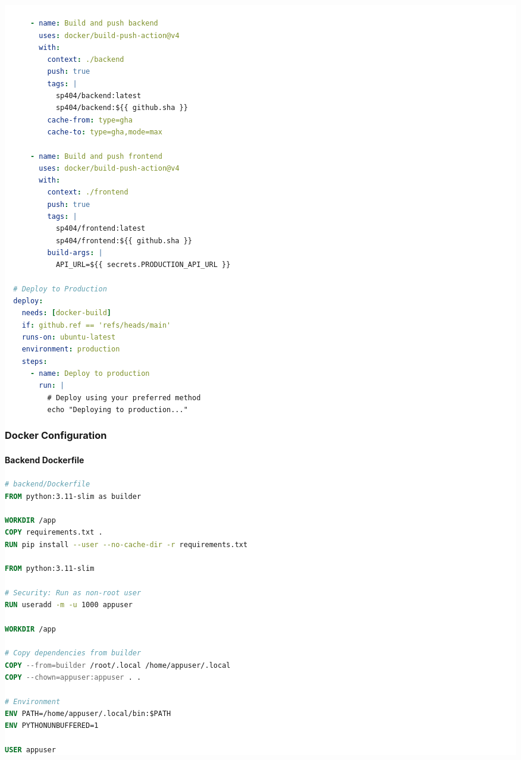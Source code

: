```yaml
          
      - name: Build and push backend
        uses: docker/build-push-action@v4
        with:
          context: ./backend
          push: true
          tags: |
            sp404/backend:latest
            sp404/backend:${{ github.sha }}
          cache-from: type=gha
          cache-to: type=gha,mode=max
          
      - name: Build and push frontend
        uses: docker/build-push-action@v4
        with:
          context: ./frontend
          push: true
          tags: |
            sp404/frontend:latest
            sp404/frontend:${{ github.sha }}
          build-args: |
            API_URL=${{ secrets.PRODUCTION_API_URL }}

  # Deploy to Production
  deploy:
    needs: [docker-build]
    if: github.ref == 'refs/heads/main'
    runs-on: ubuntu-latest
    environment: production
    steps:
      - name: Deploy to production
        run: |
          # Deploy using your preferred method
          echo "Deploying to production..."
```

### Docker Configuration

#### Backend Dockerfile
```dockerfile
# backend/Dockerfile
FROM python:3.11-slim as builder

WORKDIR /app
COPY requirements.txt .
RUN pip install --user --no-cache-dir -r requirements.txt

FROM python:3.11-slim

# Security: Run as non-root user
RUN useradd -m -u 1000 appuser

WORKDIR /app

# Copy dependencies from builder
COPY --from=builder /root/.local /home/appuser/.local
COPY --chown=appuser:appuser . .

# Environment
ENV PATH=/home/appuser/.local/bin:$PATH
ENV PYTHONUNBUFFERED=1

USER appuser
```
